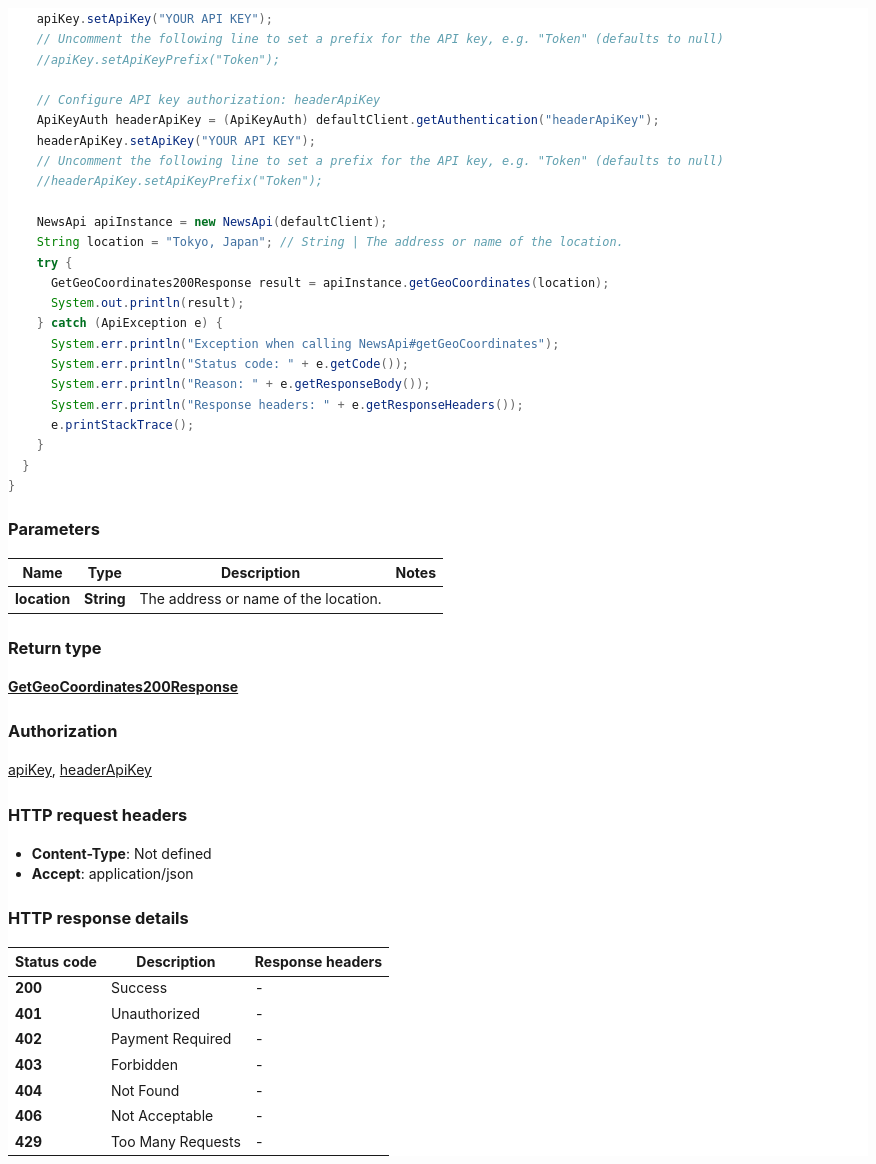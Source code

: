 ```java
    apiKey.setApiKey("YOUR API KEY");
    // Uncomment the following line to set a prefix for the API key, e.g. "Token" (defaults to null)
    //apiKey.setApiKeyPrefix("Token");

    // Configure API key authorization: headerApiKey
    ApiKeyAuth headerApiKey = (ApiKeyAuth) defaultClient.getAuthentication("headerApiKey");
    headerApiKey.setApiKey("YOUR API KEY");
    // Uncomment the following line to set a prefix for the API key, e.g. "Token" (defaults to null)
    //headerApiKey.setApiKeyPrefix("Token");

    NewsApi apiInstance = new NewsApi(defaultClient);
    String location = "Tokyo, Japan"; // String | The address or name of the location.
    try {
      GetGeoCoordinates200Response result = apiInstance.getGeoCoordinates(location);
      System.out.println(result);
    } catch (ApiException e) {
      System.err.println("Exception when calling NewsApi#getGeoCoordinates");
      System.err.println("Status code: " + e.getCode());
      System.err.println("Reason: " + e.getResponseBody());
      System.err.println("Response headers: " + e.getResponseHeaders());
      e.printStackTrace();
    }
  }
}
```

### Parameters

| Name | Type | Description  | Notes |
|------------- | ------------- | ------------- | -------------|
| **location** | **String**| The address or name of the location. | |

### Return type

[**GetGeoCoordinates200Response**](GetGeoCoordinates200Response.md)

### Authorization

[apiKey](../README.md#apiKey), [headerApiKey](../README.md#headerApiKey)

### HTTP request headers

 - **Content-Type**: Not defined
 - **Accept**: application/json

### HTTP response details
| Status code | Description | Response headers |
|-------------|-------------|------------------|
| **200** | Success |  -  |
| **401** | Unauthorized |  -  |
| **402** | Payment Required |  -  |
| **403** | Forbidden |  -  |
| **404** | Not Found |  -  |
| **406** | Not Acceptable |  -  |
| **429** | Too Many Requests |  -  |
